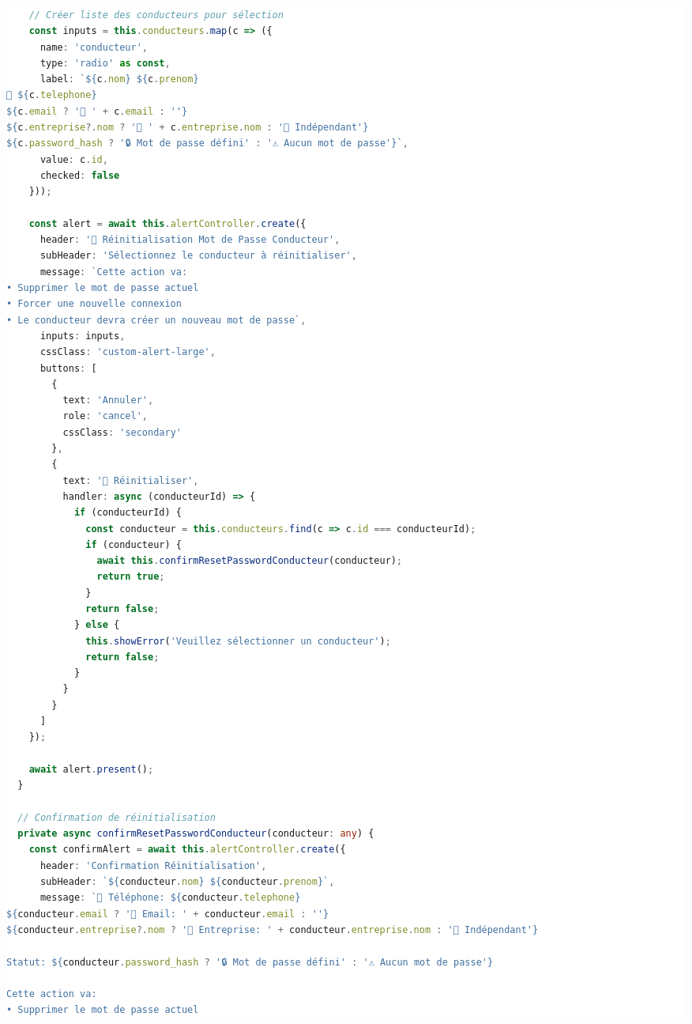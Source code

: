 ```typescript
    // Créer liste des conducteurs pour sélection
    const inputs = this.conducteurs.map(c => ({
      name: 'conducteur',
      type: 'radio' as const,
      label: `${c.nom} ${c.prenom}
📱 ${c.telephone}
${c.email ? '📧 ' + c.email : ''}
${c.entreprise?.nom ? '🏢 ' + c.entreprise.nom : '👤 Indépendant'}
${c.password_hash ? '🔒 Mot de passe défini' : '⚠️ Aucun mot de passe'}`,
      value: c.id,
      checked: false
    }));

    const alert = await this.alertController.create({
      header: '🔐 Réinitialisation Mot de Passe Conducteur',
      subHeader: 'Sélectionnez le conducteur à réinitialiser',
      message: `Cette action va:
• Supprimer le mot de passe actuel
• Forcer une nouvelle connexion
• Le conducteur devra créer un nouveau mot de passe`,
      inputs: inputs,
      cssClass: 'custom-alert-large',
      buttons: [
        {
          text: 'Annuler',
          role: 'cancel',
          cssClass: 'secondary'
        },
        {
          text: '🔄 Réinitialiser',
          handler: async (conducteurId) => {
            if (conducteurId) {
              const conducteur = this.conducteurs.find(c => c.id === conducteurId);
              if (conducteur) {
                await this.confirmResetPasswordConducteur(conducteur);
                return true;
              }
              return false;
            } else {
              this.showError('Veuillez sélectionner un conducteur');
              return false;
            }
          }
        }
      ]
    });

    await alert.present();
  }

  // Confirmation de réinitialisation
  private async confirmResetPasswordConducteur(conducteur: any) {
    const confirmAlert = await this.alertController.create({
      header: 'Confirmation Réinitialisation',
      subHeader: `${conducteur.nom} ${conducteur.prenom}`,
      message: `📱 Téléphone: ${conducteur.telephone}
${conducteur.email ? '📧 Email: ' + conducteur.email : ''}
${conducteur.entreprise?.nom ? '🏢 Entreprise: ' + conducteur.entreprise.nom : '👤 Indépendant'}

Statut: ${conducteur.password_hash ? '🔒 Mot de passe défini' : '⚠️ Aucun mot de passe'}

Cette action va:
• Supprimer le mot de passe actuel
```